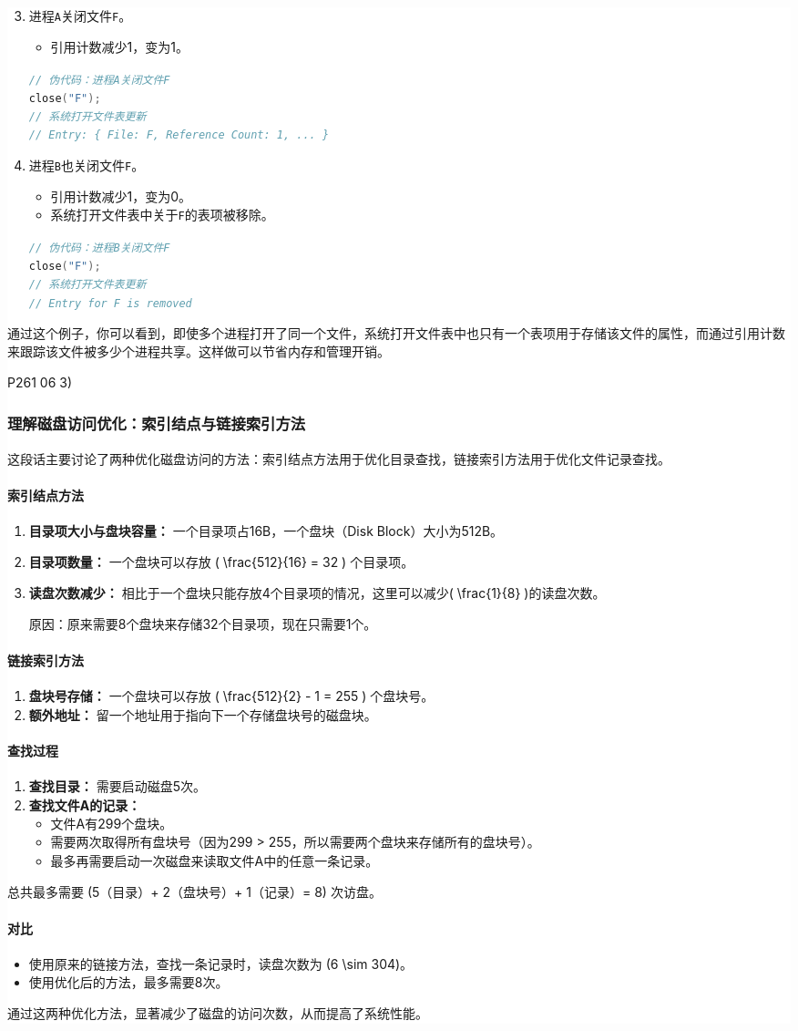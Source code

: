 3. 进程`A`关闭文件`F`。
    - 引用计数减少1，变为1。
    ```c
    // 伪代码：进程A关闭文件F
    close("F");
    // 系统打开文件表更新
    // Entry: { File: F, Reference Count: 1, ... }
    ```

4. 进程`B`也关闭文件`F`。
    - 引用计数减少1，变为0。
    - 系统打开文件表中关于`F`的表项被移除。
    ```c
    // 伪代码：进程B关闭文件F
    close("F");
    // 系统打开文件表更新
    // Entry for F is removed
    ```

通过这个例子，你可以看到，即使多个进程打开了同一个文件，系统打开文件表中也只有一个表项用于存储该文件的属性，而通过引用计数来跟踪该文件被多少个进程共享。这样做可以节省内存和管理开销。

P261 06 3)
### 理解磁盘访问优化：索引结点与链接索引方法

这段话主要讨论了两种优化磁盘访问的方法：索引结点方法用于优化目录查找，链接索引方法用于优化文件记录查找。

#### 索引结点方法

1. **目录项大小与盘块容量：** 一个目录项占16B，一个盘块（Disk Block）大小为512B。
2. **目录项数量：** 一个盘块可以存放 \( \frac{512}{16} = 32 \) 个目录项。
3. **读盘次数减少：** 相比于一个盘块只能存放4个目录项的情况，这里可以减少\( \frac{1}{8} \)的读盘次数。

   原因：原来需要8个盘块来存储32个目录项，现在只需要1个。

#### 链接索引方法

1. **盘块号存储：** 一个盘块可以存放 \( \frac{512}{2} - 1 = 255 \) 个盘块号。
2. **额外地址：** 留一个地址用于指向下一个存储盘块号的磁盘块。

#### 查找过程

1. **查找目录：** 需要启动磁盘5次。
2. **查找文件A的记录：**
    - 文件A有299个盘块。
    - 需要两次取得所有盘块号（因为299 > 255，所以需要两个盘块来存储所有的盘块号）。
    - 最多再需要启动一次磁盘来读取文件A中的任意一条记录。

总共最多需要 \(5（目录）+ 2（盘块号）+ 1（记录）= 8\) 次访盘。

#### 对比

- 使用原来的链接方法，查找一条记录时，读盘次数为 \(6 \sim 304\)。
- 使用优化后的方法，最多需要8次。

通过这两种优化方法，显著减少了磁盘的访问次数，从而提高了系统性能。
